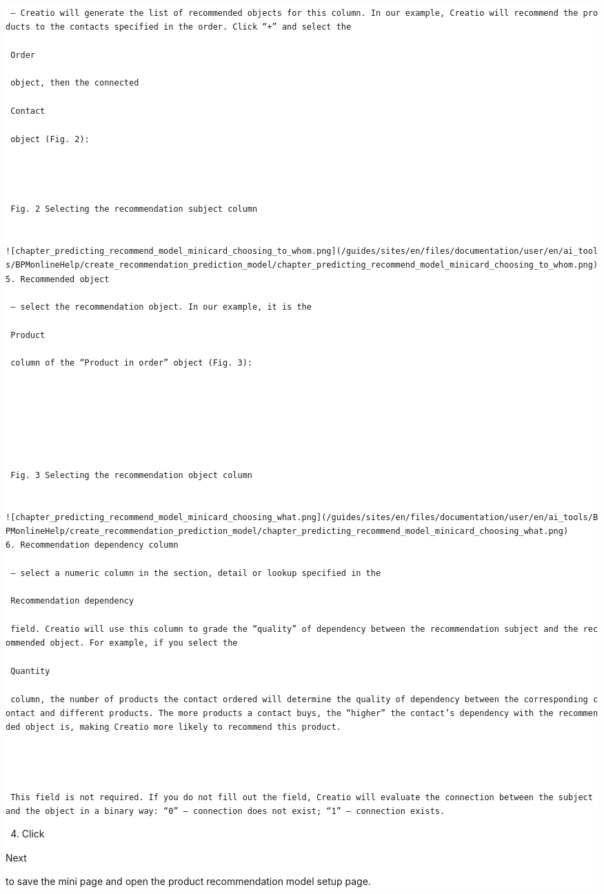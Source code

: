 	 – Creatio will generate the list of recommended objects for this column. In our example, Creatio will recommend the products to the contacts specified in the order. Click “+” and select the
	 
	 Order
	 
	 object, then the connected
	 
	 Contact
	 
	 object (Fig. 2):
	 
	
	
	
	 Fig. 2 Selecting the recommendation subject column
	 
	
	![chapter_predicting_recommend_model_minicard_choosing_to_whom.png](/guides/sites/en/files/documentation/user/en/ai_tools/BPMonlineHelp/create_recommendation_prediction_model/chapter_predicting_recommend_model_minicard_choosing_to_whom.png)
	5. Recommended object
	 
	 – select the recommendation object. In our example, it is the
	 
	 Product
	 
	 column of the “Product in order” object (Fig. 3):
	 
	
	
	
	
	
	
	 Fig. 3 Selecting the recommendation object column
	 
	
	![chapter_predicting_recommend_model_minicard_choosing_what.png](/guides/sites/en/files/documentation/user/en/ai_tools/BPMonlineHelp/create_recommendation_prediction_model/chapter_predicting_recommend_model_minicard_choosing_what.png)
	6. Recommendation dependency column
	 
	 – select a numeric column in the section, detail or lookup specified in the
	 
	 Recommendation dependency
	 
	 field. Creatio will use this column to grade the “quality” of dependency between the recommendation subject and the recommended object. For example, if you select the
	 
	 Quantity
	 
	 column, the number of products the contact ordered will determine the quality of dependency between the corresponding contact and different products. The more products a contact buys, the “higher” the contact’s dependency with the recommended object is, making Creatio more likely to recommend this product.
	 
	
	
	
	 This field is not required. If you do not fill out the field, Creatio will evaluate the connection between the subject and the object in a binary way: “0” – connection does not exist; “1” – connection exists.
4. Click
 
 Next
 
 to save the mini page and open the product recommendation model setup page.


